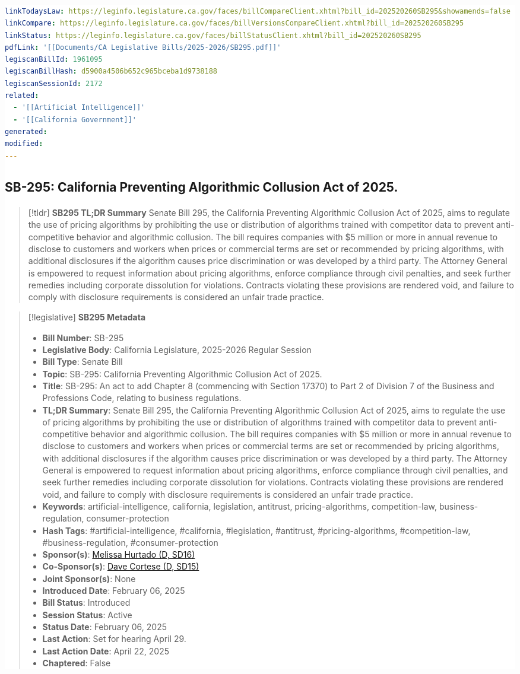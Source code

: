 ```yaml
linkTodaysLaw: https://leginfo.legislature.ca.gov/faces/billCompareClient.xhtml?bill_id=202520260SB295&showamends=false
linkCompare: https://leginfo.legislature.ca.gov/faces/billVersionsCompareClient.xhtml?bill_id=202520260SB295
linkStatus: https://leginfo.legislature.ca.gov/faces/billStatusClient.xhtml?bill_id=202520260SB295
pdfLink: '[[Documents/CA Legislative Bills/2025-2026/SB295.pdf]]'
legiscanBillId: 1961095
legiscanBillHash: d5900a4506b652c965bceba1d9738188
legiscanSessionId: 2172
related:
  - '[[Artificial Intelligence]]'
  - '[[California Government]]'
generated: 
modified: 
---
```


## SB-295: California Preventing Algorithmic Collusion Act of 2025.

>[!tldr] **SB295 TL;DR Summary**
> Senate Bill 295, the California Preventing Algorithmic Collusion Act of 2025, aims to regulate the use of pricing algorithms by prohibiting the use or distribution of algorithms trained with competitor data to prevent anti-competitive behavior and algorithmic collusion. The bill requires companies with $5 million or more in annual revenue to disclose to customers and workers when prices or commercial terms are set or recommended by pricing algorithms, with additional disclosures if the algorithm causes price discrimination or was developed by a third party. The Attorney General is empowered to request information about pricing algorithms, enforce compliance through civil penalties, and seek further remedies including corporate dissolution for violations. Contracts violating these provisions are rendered void, and failure to comply with disclosure requirements is considered an unfair trade practice.

>[!legislative] **SB295 Metadata**
>- **Bill Number**: SB-295
>- **Legislative Body**: California Legislature, 2025-2026 Regular Session
>- **Bill Type**: Senate Bill
>- **Topic**: SB-295: California Preventing Algorithmic Collusion Act of 2025.
>- **Title**: SB-295: An act to add Chapter 8 (commencing with Section 17370) to Part 2 of Division 7 of the Business and Professions Code, relating to business regulations.
>- **TL;DR Summary**: Senate Bill 295, the California Preventing Algorithmic Collusion Act of 2025, aims to regulate the use of pricing algorithms by prohibiting the use or distribution of algorithms trained with competitor data to prevent anti-competitive behavior and algorithmic collusion. The bill requires companies with $5 million or more in annual revenue to disclose to customers and workers when prices or commercial terms are set or recommended by pricing algorithms, with additional disclosures if the algorithm causes price discrimination or was developed by a third party. The Attorney General is empowered to request information about pricing algorithms, enforce compliance through civil penalties, and seek further remedies including corporate dissolution for violations. Contracts violating these provisions are rendered void, and failure to comply with disclosure requirements is considered an unfair trade practice.
>- **Keywords**: artificial-intelligence, california, legislation, antitrust, pricing-algorithms, competition-law, business-regulation, consumer-protection
>- **Hash Tags**: #artificial-intelligence, #california, #legislation, #antitrust, #pricing-algorithms, #competition-law, #business-regulation, #consumer-protection
>- **Sponsor(s)**: [Melissa Hurtado (D, SD16)](https://ballotpedia.org/Melissa_Hurtado)
>- **Co-Sponsor(s)**: [Dave Cortese (D, SD15)](https://ballotpedia.org/Dave_Cortese_(California))
>- **Joint Sponsor(s)**: None
>- **Introduced Date**: February 06, 2025
>- **Bill Status**: Introduced
>- **Session Status**: Active
>- **Status Date**: February 06, 2025
>- **Last Action**: Set for hearing April 29.
>- **Last Action Date**: April 22, 2025
>- **Chaptered**: False